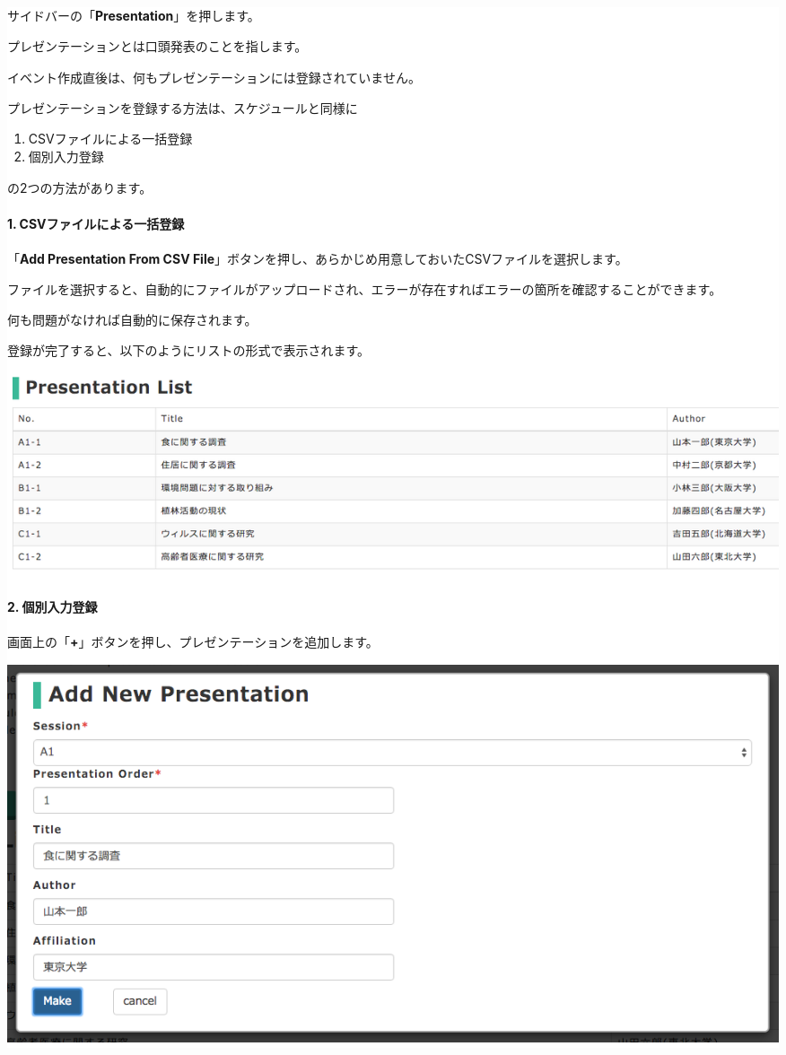 サイドバーの「**Presentation**」を押します。

プレゼンテーションとは口頭発表のことを指します。

イベント作成直後は、何もプレゼンテーションには登録されていません。

プレゼンテーションを登録する方法は、スケジュールと同様に

1. CSVファイルによる一括登録
2. 個別入力登録

の2つの方法があります。

#### 1. CSVファイルによる一括登録
「**Add Presentation From CSV File**」ボタンを押し、あらかじめ用意しておいたCSVファイルを選択します。

ファイルを選択すると、自動的にファイルがアップロードされ、エラーが存在すればエラーの箇所を確認することができます。

何も問題がなければ自動的に保存されます。

登録が完了すると、以下のようにリストの形式で表示されます。

![プレゼンテーション](app/webroot/img/manual/i_presentation.png)

#### 2. 個別入力登録

画面上の「**+**」ボタンを押し、プレゼンテーションを追加します。

![プレゼンテーション追加](app/webroot/img/manual/i_add_presentation.png)

